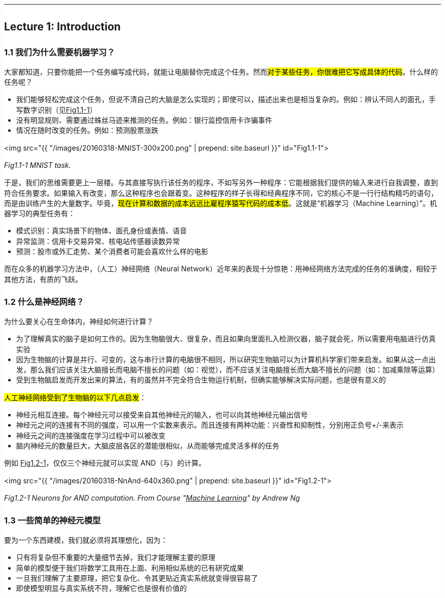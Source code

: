 ------

## Lecture 1: Introduction

### 1.1 我们为什么需要机器学习？

大家都知道，只要你能把一个任务编写成代码，就能让电脑替你完成这个任务。然而<mark>对于某些任务，你很难把它写成具体的代码</mark>。什么样的任务呢？

+ 我们能够轻松完成这个任务，但说不清自己的大脑是怎么实现的；即使可以，描述出来也是相当复杂的。例如：辨认不同人的面孔，手写数字识别（见[Fig1.1-1](#Fig1.1-1)）
+ 没有明显规则、需要通过蛛丝马迹来推测的任务。例如：银行监控信用卡诈骗事件
+ 情况在随时改变的任务。例如：预测股票涨跌

<img src="{{ "/images/20160318-MNIST-300x200.png" | prepend: site.baseurl }}" id="Fig1.1-1">

*Fig1.1-1 MNIST task.*

于是，我们的思维需要更上一层楼。与其直接写执行该任务的程序，不如写另外一种程序：它能根据我们提供的输入来进行自我调整，直到符合任务要求。如果输入有改变，那么这种程序也会跟着变。这种程序的样子长得和经典程序不同，它的核心不是一行行结构精巧的语句，而是由训练产生的大量数字。毕竟，<mark>现在计算和数据的成本远远比雇程序猿写代码的成本低</mark>。这就是“机器学习（Machine Learning）”。机器学习的典型任务有：

+ 模式识别：真实场景下的物体、面孔身份或表情、语音
+ 异常监测：信用卡交易异常、核电站传感器读数异常
+ 预测：股市或外汇走势、某个消费者可能会喜欢什么样的电影

而在众多的机器学习方法中，（人工）神经网络（Neural Network）近年来的表现十分惊艳：用神经网络方法完成的任务的准确度，相较于其他方法，有质的飞跃。

### 1.2 什么是神经网络？

为什么要关心在生命体内，神经如何进行计算？

+ 为了理解真实的脑子是如何工作的。因为生物脑很大、很复杂，而且如果向里面扎入检测仪器，脑子就会死，所以需要用电脑进行仿真实验
+ 因为生物脑的计算是并行、可变的，这与串行计算的电脑很不相同，所以研究生物脑可以为计算机科学家们带来启发。如果从这一点出发，那么我们应该关注大脑擅长而电脑不擅长的问题（如：视觉），而不应该关注电脑擅长而大脑不擅长的问题（如：加减乘除等运算）
+ 受到生物脑启发而开发出来的算法，有的虽然并不完全符合生物运行机制，但确实能够解决实际问题，也是很有意义的

<mark>人工神经网络受到了生物脑的以下几点启发</mark>：

+ 神经元相互连接。每个神经元可以接受来自其他神经元的输入，也可以向其他神经元输出信号
+ 神经元之间的连接有不同的强度，可以用一个实数来表示。而且连接有两种功能：兴奋性和抑制性，分别用正负号+/-来表示
+ 神经元之间的连接强度在学习过程中可以被改变
+ 脑内神经元的数量巨大，大脑皮层各区的潜能很相似，从而能够完成灵活多样的任务

例如 [Fig1.2-1](#Fig1.2-1)，仅仅三个神经元就可以实现 AND（与）的计算。

<img src="{{ "/images/20160318-NnAnd-640x360.png" | prepend: site.baseurl }}" id="Fig1.2-1">

*Fig1.2-1 Neurons for AND computation. From Course "[Machine Learning](https://www.coursera.org/learn/machine-learning)" by Andrew Ng*

### 1.3 一些简单的神经元模型

要为一个东西建模，我们就必须将其理想化，因为：

+ 只有将复杂但不重要的大量细节去掉，我们才能理解主要的原理
+ 简单的模型便于我们将数学工具用在上面、利用相似系统的已有研究成果
+ 一旦我们理解了主要原理，把它复杂化、令其更贴近真实系统就变得很容易了
+ 即使模型明显与真实系统不符，理解它也是很有价值的
